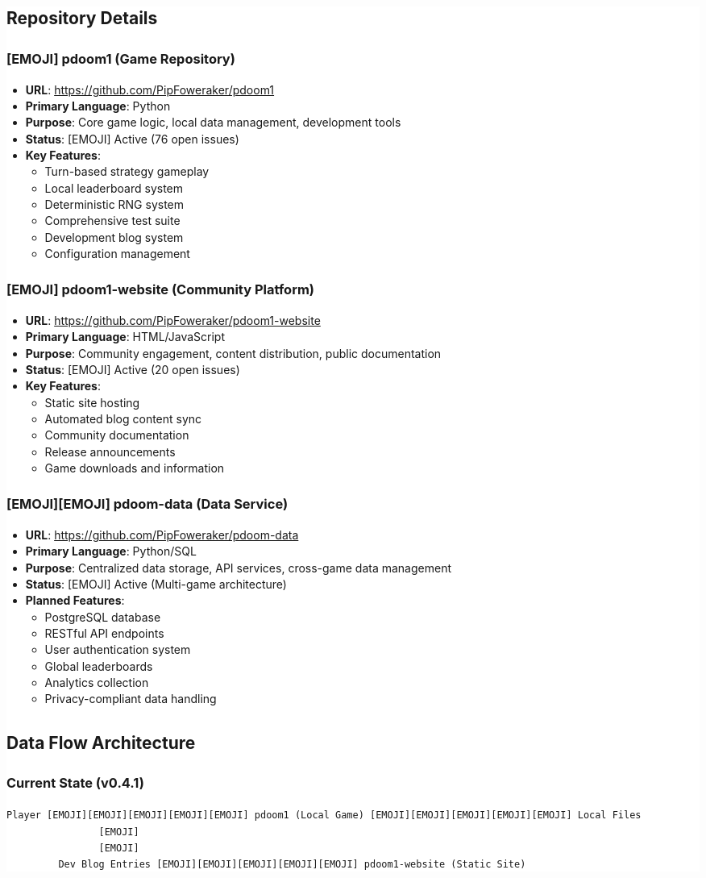## Repository Details

### [EMOJI] pdoom1 (Game Repository)
- **URL**: https://github.com/PipFoweraker/pdoom1
- **Primary Language**: Python
- **Purpose**: Core game logic, local data management, development tools
- **Status**: [EMOJI] Active (76 open issues)
- **Key Features**:
  - Turn-based strategy gameplay
  - Local leaderboard system
  - Deterministic RNG system
  - Comprehensive test suite
  - Development blog system
  - Configuration management

### [EMOJI] pdoom1-website (Community Platform)
- **URL**: https://github.com/PipFoweraker/pdoom1-website
- **Primary Language**: HTML/JavaScript
- **Purpose**: Community engagement, content distribution, public documentation
- **Status**: [EMOJI] Active (20 open issues)
- **Key Features**:
  - Static site hosting
  - Automated blog content sync
  - Community documentation
  - Release announcements
  - Game downloads and information

### [EMOJI][EMOJI] pdoom-data (Data Service)
- **URL**: https://github.com/PipFoweraker/pdoom-data
- **Primary Language**: Python/SQL
- **Purpose**: Centralized data storage, API services, cross-game data management
- **Status**: [EMOJI] Active (Multi-game architecture)
- **Planned Features**:
  - PostgreSQL database
  - RESTful API endpoints
  - User authentication system
  - Global leaderboards
  - Analytics collection
  - Privacy-compliant data handling

## Data Flow Architecture

### Current State (v0.4.1)
```
Player [EMOJI][EMOJI][EMOJI][EMOJI][EMOJI] pdoom1 (Local Game) [EMOJI][EMOJI][EMOJI][EMOJI][EMOJI] Local Files
                [EMOJI]
                [EMOJI]
         Dev Blog Entries [EMOJI][EMOJI][EMOJI][EMOJI][EMOJI] pdoom1-website (Static Site)
```

